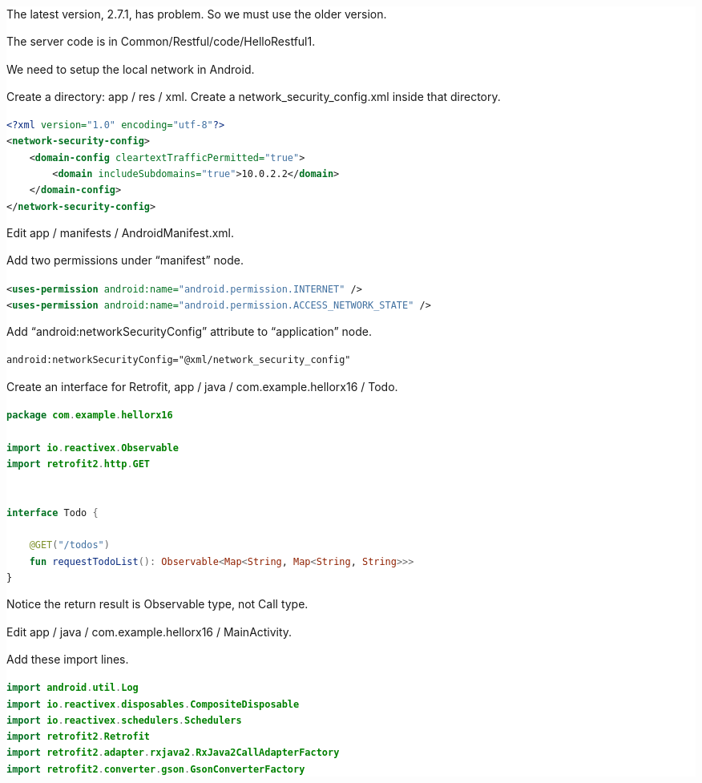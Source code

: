 The latest version, 2.7.1, has problem. So we must use the older version.

The server code is in Common/Restful/code/HelloRestful1.

We need to setup the local network in Android.

Create a directory: app / res / xml. Create a network_security_config.xml inside that directory.
```xml
<?xml version="1.0" encoding="utf-8"?>
<network-security-config>
    <domain-config cleartextTrafficPermitted="true">
        <domain includeSubdomains="true">10.0.2.2</domain>
    </domain-config>
</network-security-config>
```

Edit app / manifests / AndroidManifest.xml.

Add two permissions under “manifest” node.
```xml
<uses-permission android:name="android.permission.INTERNET" />
<uses-permission android:name="android.permission.ACCESS_NETWORK_STATE" />
```

Add “android:networkSecurityConfig” attribute to “application” node.
```xml
android:networkSecurityConfig="@xml/network_security_config"
```

Create an interface for Retrofit, app / java / com.example.hellorx16 / Todo.
```kotlin
package com.example.hellorx16

import io.reactivex.Observable
import retrofit2.http.GET


interface Todo {

    @GET("/todos")
    fun requestTodoList(): Observable<Map<String, Map<String, String>>>
}
```

Notice the return result is Observable type, not Call type.

Edit app / java / com.example.hellorx16 / MainActivity.

Add these import lines.
```kotlin
import android.util.Log
import io.reactivex.disposables.CompositeDisposable
import io.reactivex.schedulers.Schedulers
import retrofit2.Retrofit
import retrofit2.adapter.rxjava2.RxJava2CallAdapterFactory
import retrofit2.converter.gson.GsonConverterFactory
```
